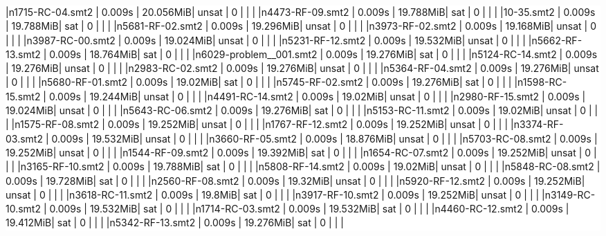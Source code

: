 |n1715-RC-04.smt2                                             |    0.009s | 20.056MiB| unsat | 0 |  |  |
|n4473-RF-09.smt2                                             |    0.009s | 19.788MiB| sat | 0 |  |  |
|10-35.smt2                                                   |    0.009s | 19.788MiB| sat | 0 |  |  |
|n5681-RF-02.smt2                                             |    0.009s | 19.296MiB| unsat | 0 |  |  |
|n3973-RF-02.smt2                                             |    0.009s | 19.168MiB| unsat | 0 |  |  |
|n3987-RC-00.smt2                                             |    0.009s | 19.024MiB| unsat | 0 |  |  |
|n5231-RF-12.smt2                                             |    0.009s | 19.532MiB| unsat | 0 |  |  |
|n5662-RF-13.smt2                                             |    0.009s | 18.764MiB| sat | 0 |  |  |
|n6029-problem__001.smt2                                      |    0.009s | 19.276MiB| sat | 0 |  |  |
|n5124-RC-14.smt2                                             |    0.009s | 19.276MiB| unsat | 0 |  |  |
|n2983-RC-02.smt2                                             |    0.009s | 19.276MiB| unsat | 0 |  |  |
|n5364-RF-04.smt2                                             |    0.009s | 19.276MiB| unsat | 0 |  |  |
|n5680-RF-01.smt2                                             |    0.009s | 19.02MiB| sat | 0 |  |  |
|n5745-RF-02.smt2                                             |    0.009s | 19.276MiB| sat | 0 |  |  |
|n1598-RC-15.smt2                                             |    0.009s | 19.244MiB| unsat | 0 |  |  |
|n4491-RC-14.smt2                                             |    0.009s | 19.02MiB| unsat | 0 |  |  |
|n2980-RF-15.smt2                                             |    0.009s | 19.024MiB| unsat | 0 |  |  |
|n5643-RC-06.smt2                                             |    0.009s | 19.276MiB| sat | 0 |  |  |
|n5153-RC-11.smt2                                             |    0.009s | 19.02MiB| unsat | 0 |  |  |
|n1575-RF-08.smt2                                             |    0.009s | 19.252MiB| unsat | 0 |  |  |
|n1767-RF-12.smt2                                             |    0.009s | 19.252MiB| unsat | 0 |  |  |
|n3374-RF-03.smt2                                             |    0.009s | 19.532MiB| unsat | 0 |  |  |
|n3660-RF-05.smt2                                             |    0.009s | 18.876MiB| unsat | 0 |  |  |
|n5703-RC-08.smt2                                             |    0.009s | 19.252MiB| unsat | 0 |  |  |
|n1544-RF-09.smt2                                             |    0.009s | 19.392MiB| sat | 0 |  |  |
|n1654-RC-07.smt2                                             |    0.009s | 19.252MiB| unsat | 0 |  |  |
|n3165-RF-10.smt2                                             |    0.009s | 19.788MiB| sat | 0 |  |  |
|n5808-RF-14.smt2                                             |    0.009s | 19.02MiB| unsat | 0 |  |  |
|n5848-RC-08.smt2                                             |    0.009s | 19.728MiB| sat | 0 |  |  |
|n2560-RF-08.smt2                                             |    0.009s | 19.32MiB| unsat | 0 |  |  |
|n5920-RF-12.smt2                                             |    0.009s | 19.252MiB| unsat | 0 |  |  |
|n3618-RC-11.smt2                                             |    0.009s | 19.8MiB| sat | 0 |  |  |
|n3917-RF-10.smt2                                             |    0.009s | 19.252MiB| unsat | 0 |  |  |
|n3149-RC-10.smt2                                             |    0.009s | 19.532MiB| sat | 0 |  |  |
|n1714-RC-03.smt2                                             |    0.009s | 19.532MiB| sat | 0 |  |  |
|n4460-RC-12.smt2                                             |    0.009s | 19.412MiB| sat | 0 |  |  |
|n5342-RF-13.smt2                                             |    0.009s | 19.276MiB| sat | 0 |  |  |